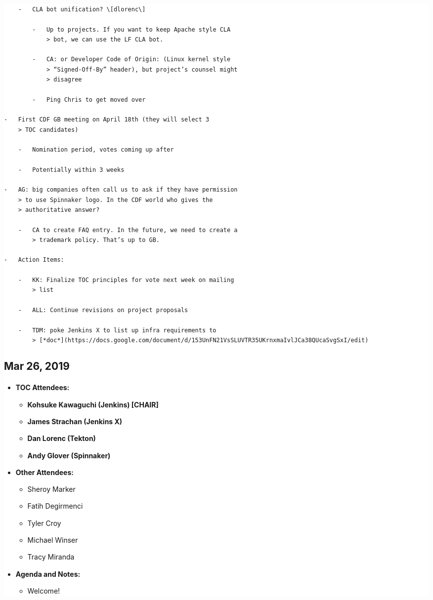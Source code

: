         -   CLA bot unification? \[dlorenc\]

            -   Up to projects. If you want to keep Apache style CLA
                > bot, we can use the LF CLA bot.

            -   CA: or Developer Code of Origin: (Linux kernel style
                > “Signed-Off-By” header), but project’s counsel might
                > disagree

            -   Ping Chris to get moved over

    -   First CDF GB meeting on April 18th (they will select 3
        > TOC candidates)

        -   Nomination period, votes coming up after

        -   Potentially within 3 weeks

    -   AG: big companies often call us to ask if they have permission
        > to use Spinnaker logo. In the CDF world who gives the
        > authoritative answer?

        -   CA to create FAQ entry. In the future, we need to create a
            > trademark policy. That’s up to GB.

    -   Action Items:

        -   KK: Finalize TOC principles for vote next week on mailing
            > list

        -   ALL: Continue revisions on project proposals

        -   TDM: poke Jenkins X to list up infra requirements to
            > [*doc*](https://docs.google.com/document/d/153UnFN21VsSLUVTR35UKrnxmaIvlJCa38QUcaSvgSxI/edit)

Mar 26, 2019
------------

-   **TOC Attendees:**

    -   **Kohsuke Kawaguchi (Jenkins) \[CHAIR\]**

    -   **James Strachan (Jenkins X)**

    -   **Dan Lorenc (Tekton)**

    -   **Andy Glover (Spinnaker)**

-   **Other Attendees:**

    -   Sheroy Marker

    -   Fatih Degirmenci

    -   Tyler Croy

    -   Michael Winser

    -   Tracy Miranda

-   **Agenda and Notes:**

    -   Welcome!
